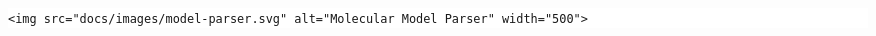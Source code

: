     <img src="docs/images/model-parser.svg" alt="Molecular Model Parser" width="500">
  </div>
  
  <div align="center">